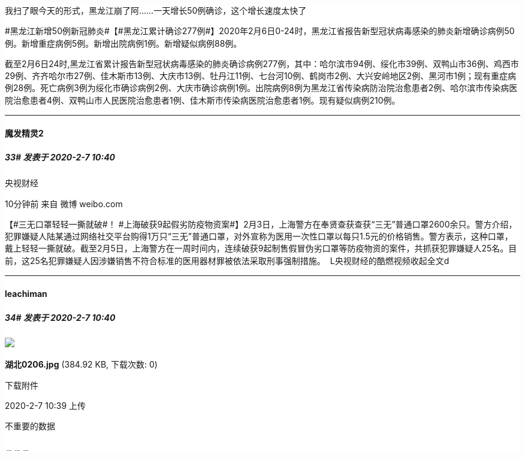 


我扫了眼今天的形式，黑龙江崩了阿……一天增长50例确诊，这个增长速度太快了



#黑龙江新增50例新冠肺炎#【#黑龙江累计确诊277例#】2020年2月6日0-24时，黑龙江省报告新型冠状病毒感染的肺炎新增确诊病例50例。新增重症病例5例。新增出院病例1例。新增疑似病例88例。

截至2月6日24时,黑龙江省累计报告新型冠状病毒感染的肺炎确诊病例277例，其中：哈尔滨市94例、绥化市39例、双鸭山市36例、鸡西市29例、齐齐哈尔市27例、佳木斯市13例、大庆市13例、牡丹江11例、七台河10例、鹤岗市2例、大兴安岭地区2例、黑河市1例；现有重症病例28例。死亡病例3例为绥化市确诊病例2例、大庆市确诊病例1例。出院病例8例为黑龙江省传染病防治院治愈患者2例、哈尔滨市传染病医院治愈患者4例、双鸭山市人民医院治愈患者1例、佳木斯市传染病医院治愈患者1例。现有疑似病例210例。







*****

####  魔发精灵2  
##### 33#       发表于 2020-2-7 10:40




央视财经

10分钟前 来自 微博 weibo.com

【#三无口罩轻轻一撕就破#！ #上海破获9起假劣防疫物资案#】2月3日，上海警方在奉贤查获查获“三无”普通口罩2600余只。警方介绍，犯罪嫌疑人陆某通过网络社交平台购得1万只“三无”普通口罩，对外宣称为医用一次性口罩以每只1.5元的价格销售。警方表示，这种口罩，戴上轻轻一撕就破。截至2月5日，上海警方在一周时间内，连续破获9起制售假冒伪劣口罩等防疫物资的案件，共抓获犯罪嫌疑人25名。目前，这25名犯罪嫌疑人因涉嫌销售不符合标准的医用器材罪被依法采取刑事强制措施。  L央视财经的酷燃视频收起全文d







*****

####  leachiman  
##### 34#       发表于 2020-2-7 10:40




<img src="https://img.saraba1st.com/forum/202002/07/103924nw3l6ap6tfv6x706.jpg" referrerpolicy="no-referrer">


<strong>湖北0206.jpg</strong> (384.92 KB, 下载次数: 0)

下载附件

2020-2-7 10:39 上传







不重要的数据



﹍﹍﹍
